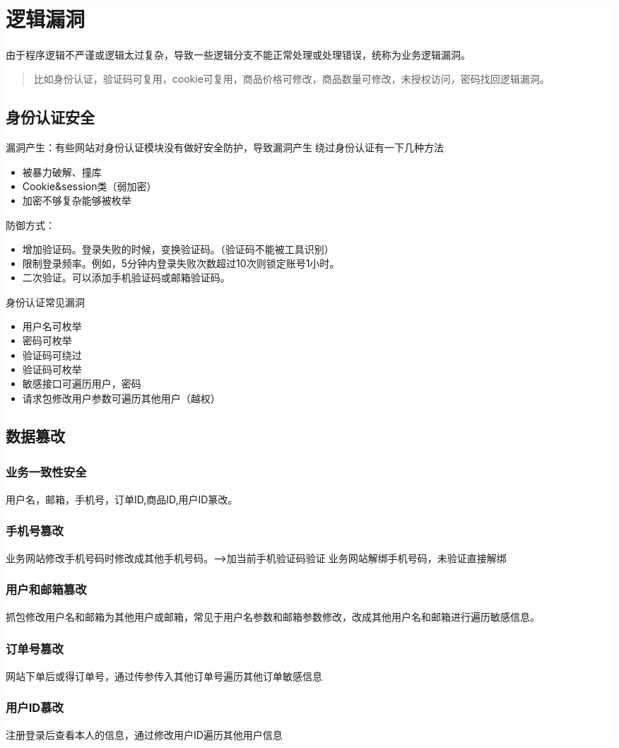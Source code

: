 # 逻辑漏洞

由于程序逻辑不严谨或逻辑太过复杂，导致一些逻辑分支不能正常处理或处理错误，统称为业务逻辑漏洞。

> 比如身份认证，验证码可复用，cookie可复用，商品价格可修改，商品数量可修改，未授权访问，密码找回逻辑漏洞。

## 身份认证安全

漏洞产生：有些网站对身份认证模块没有做好安全防护，导致漏洞产生
绕过身份认证有一下几种方法

- 被暴力破解、撞库
- Cookie&session类（弱加密）
- 加密不够复杂能够被枚举

防御方式：

- 增加验证码。登录失败的时候，变换验证码。（验证码不能被工具识别）
- 限制登录频率。例如，5分钟内登录失败次数超过10次则锁定账号1小时。
- 二次验证。可以添加手机验证码或邮箱验证码。

身份认证常见漏洞

- 用户名可枚举
- 密码可枚举
- 验证码可绕过
- 验证码可枚举
- 敏感接口可遍历用户，密码
- 请求包修改用户参数可遍历其他用户（越权）

## 数据篡改

### 业务一致性安全

用户名，邮箱，手机号，订单ID,商品ID,用户ID篆改。

### 手机号篡改

业务网站修改手机号码时修改成其他手机号码。-->加当前手机验证码验证
业务网站解绑手机号码，未验证直接解绑

### 用户和邮箱篡改

抓包修改用户名和邮箱为其他用户或邮箱，常见于用户名参数和邮箱参数修改，改成其他用户名和邮箱进行遍历敏感信息。

### 订单号篡改

网站下单后或得订单号，通过传参传入其他订单号遍历其他订单敏感信息

### 用户ID慕改

注册登录后查看本人的信息，通过修改用户ID遍历其他用户信息
